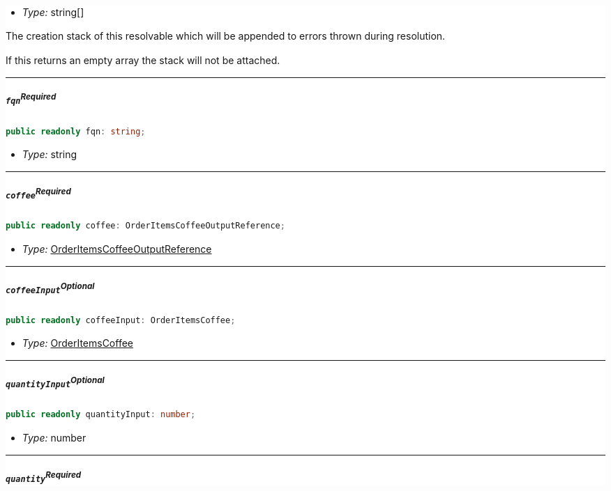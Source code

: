 - *Type:* string[]

The creation stack of this resolvable which will be appended to errors thrown during resolution.

If this returns an empty array the stack will not be attached.

---

##### `fqn`<sup>Required</sup> <a name="fqn" id="@cdktf/provider-hashicups.order.OrderItemsOutputReference.property.fqn"></a>

```typescript
public readonly fqn: string;
```

- *Type:* string

---

##### `coffee`<sup>Required</sup> <a name="coffee" id="@cdktf/provider-hashicups.order.OrderItemsOutputReference.property.coffee"></a>

```typescript
public readonly coffee: OrderItemsCoffeeOutputReference;
```

- *Type:* <a href="#@cdktf/provider-hashicups.order.OrderItemsCoffeeOutputReference">OrderItemsCoffeeOutputReference</a>

---

##### `coffeeInput`<sup>Optional</sup> <a name="coffeeInput" id="@cdktf/provider-hashicups.order.OrderItemsOutputReference.property.coffeeInput"></a>

```typescript
public readonly coffeeInput: OrderItemsCoffee;
```

- *Type:* <a href="#@cdktf/provider-hashicups.order.OrderItemsCoffee">OrderItemsCoffee</a>

---

##### `quantityInput`<sup>Optional</sup> <a name="quantityInput" id="@cdktf/provider-hashicups.order.OrderItemsOutputReference.property.quantityInput"></a>

```typescript
public readonly quantityInput: number;
```

- *Type:* number

---

##### `quantity`<sup>Required</sup> <a name="quantity" id="@cdktf/provider-hashicups.order.OrderItemsOutputReference.property.quantity"></a>
